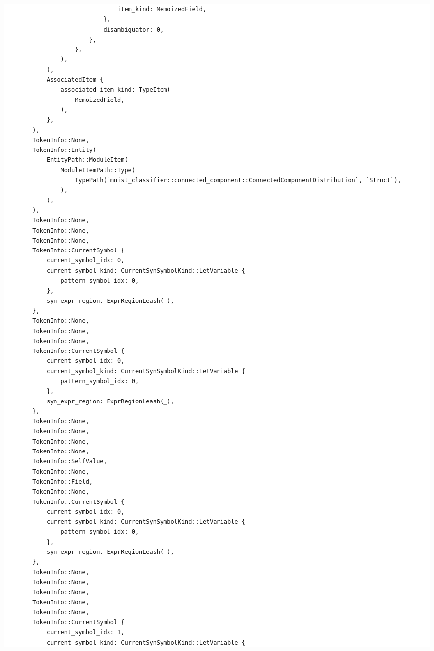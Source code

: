                                     item_kind: MemoizedField,
                                },
                                disambiguator: 0,
                            },
                        },
                    ),
                ),
                AssociatedItem {
                    associated_item_kind: TypeItem(
                        MemoizedField,
                    ),
                },
            ),
            TokenInfo::None,
            TokenInfo::Entity(
                EntityPath::ModuleItem(
                    ModuleItemPath::Type(
                        TypePath(`mnist_classifier::connected_component::ConnectedComponentDistribution`, `Struct`),
                    ),
                ),
            ),
            TokenInfo::None,
            TokenInfo::None,
            TokenInfo::None,
            TokenInfo::CurrentSymbol {
                current_symbol_idx: 0,
                current_symbol_kind: CurrentSynSymbolKind::LetVariable {
                    pattern_symbol_idx: 0,
                },
                syn_expr_region: ExprRegionLeash(_),
            },
            TokenInfo::None,
            TokenInfo::None,
            TokenInfo::None,
            TokenInfo::CurrentSymbol {
                current_symbol_idx: 0,
                current_symbol_kind: CurrentSynSymbolKind::LetVariable {
                    pattern_symbol_idx: 0,
                },
                syn_expr_region: ExprRegionLeash(_),
            },
            TokenInfo::None,
            TokenInfo::None,
            TokenInfo::None,
            TokenInfo::None,
            TokenInfo::SelfValue,
            TokenInfo::None,
            TokenInfo::Field,
            TokenInfo::None,
            TokenInfo::CurrentSymbol {
                current_symbol_idx: 0,
                current_symbol_kind: CurrentSynSymbolKind::LetVariable {
                    pattern_symbol_idx: 0,
                },
                syn_expr_region: ExprRegionLeash(_),
            },
            TokenInfo::None,
            TokenInfo::None,
            TokenInfo::None,
            TokenInfo::None,
            TokenInfo::None,
            TokenInfo::CurrentSymbol {
                current_symbol_idx: 1,
                current_symbol_kind: CurrentSynSymbolKind::LetVariable {